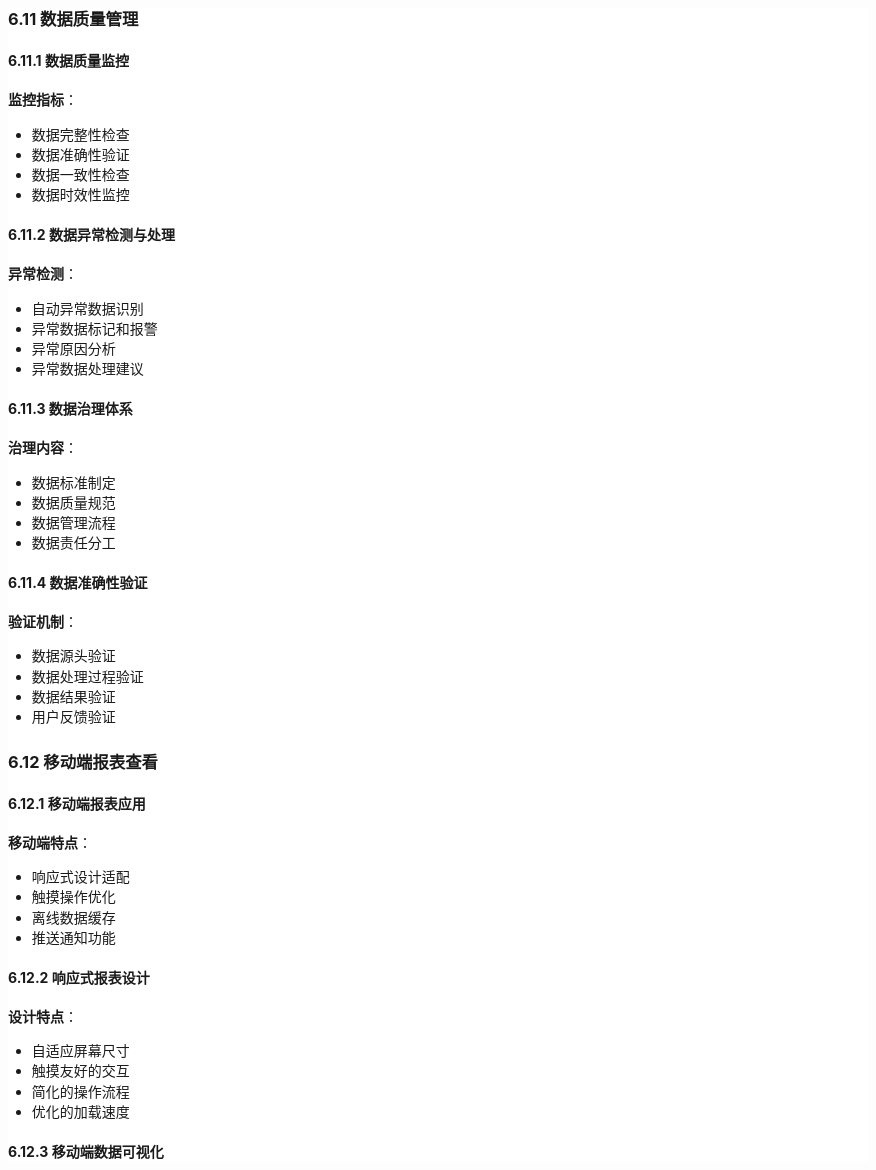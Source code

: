 ### 6.11 数据质量管理

#### 6.11.1 数据质量监控

**监控指标**：
- 数据完整性检查
- 数据准确性验证
- 数据一致性检查
- 数据时效性监控

#### 6.11.2 数据异常检测与处理

**异常检测**：
- 自动异常数据识别
- 异常数据标记和报警
- 异常原因分析
- 异常数据处理建议

#### 6.11.3 数据治理体系

**治理内容**：
- 数据标准制定
- 数据质量规范
- 数据管理流程
- 数据责任分工

#### 6.11.4 数据准确性验证

**验证机制**：
- 数据源头验证
- 数据处理过程验证
- 数据结果验证
- 用户反馈验证

### 6.12 移动端报表查看

#### 6.12.1 移动端报表应用

**移动端特点**：
- 响应式设计适配
- 触摸操作优化
- 离线数据缓存
- 推送通知功能

#### 6.12.2 响应式报表设计

**设计特点**：
- 自适应屏幕尺寸
- 触摸友好的交互
- 简化的操作流程
- 优化的加载速度

#### 6.12.3 移动端数据可视化

